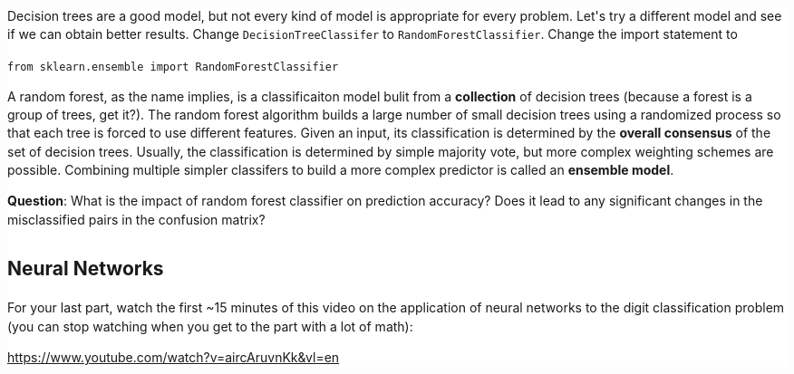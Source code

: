 Decision trees are a good model, but not every kind of model is appropriate for every problem. Let's try a different model and see if we can obtain better results. Change `DecisionTreeClassifer` to `RandomForestClassifier`. Change the import statement to

```
from sklearn.ensemble import RandomForestClassifier
```

A random forest, as the name implies, is a classificaiton model bulit from a **collection** of decision trees (because a forest is a group of trees, get it?). The random forest algorithm builds a large number of small decision trees using a randomized process so that each tree is forced to use different features. Given an input, its classification is determined by the **overall consensus** of the set of decision trees. Usually, the classification is determined by simple majority vote, but more complex weighting schemes are possible. Combining multiple simpler classifers to build a more complex predictor is called an **ensemble model**.

**Question**: What is the impact of random forest classifier on prediction accuracy? Does it lead to any significant changes in the misclassified pairs in the confusion matrix?


## Neural Networks

For your last part, watch the first ~15 minutes of this video on the application of neural networks to the digit classification problem (you can stop watching when you get to the part with a lot of math):

https://www.youtube.com/watch?v=aircAruvnKk&vl=en

